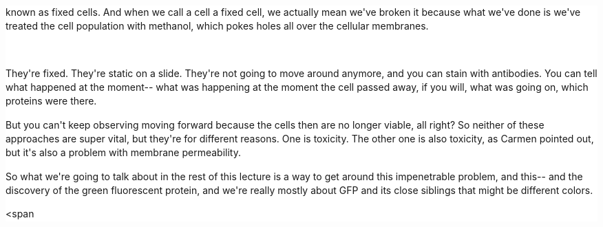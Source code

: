   <span m="936640">known</span> <span m="936940">as</span> <span m="937150">fixed</span>
  <span m="937690">cells.</span> <span m="942010">And</span> <span m="942640">when</span>
  <span m="942820">we</span> <span m="942940">call</span> <span m="943420">a</span>
  <span m="943510">cell</span> <span m="943870">a</span> <span m="943930">fixed</span>
  <span m="944260">cell,</span> <span m="944500">we</span> <span m="944650">actually</span>
  <span m="944950">mean</span> <span m="945160">we've</span> <span m="945400">broken</span>
  <span m="946000">it</span> <span m="946630">because</span> <span m="946930">what</span>
  <span m="947110">we've</span> <span m="947290">done</span> <span m="947590">is</span>
  <span m="947740">we've</span> <span m="947890">treated</span> <span m="948350">the</span>
  <span m="948430">cell</span> <span m="948730">population</span> <span m="949480">with</span>
  <span m="949660">methanol,</span> <span m="950810">which</span> <span m="950950">pokes</span>
  <span m="951340">holes</span> <span m="951730">all</span> <span m="951940">over</span>
  <span m="952180">the</span> <span m="952360">cellular</span> <span m="952900">membranes.</span></p><p>&nbsp;</p><p><span
  m="953890">They're</span> <span m="954010">fixed.</span> <span m="954640">They're</span>
  <span m="955030">static</span> <span m="955690">on</span> <span m="955840">a</span>
  <span m="955900">slide.</span> <span m="956410">They're</span> <span m="956530">not</span>
  <span m="956710">going</span> <span m="956830">to</span> <span m="956890">move</span>
  <span m="957100">around</span> <span m="957580">anymore,</span> <span m="958480">and</span>
  <span m="958600">you</span> <span m="958750">can</span> <span m="958900">stain</span>
  <span m="959290">with</span> <span m="959440">antibodies.</span> <span m="960430">You</span>
  <span m="960580">can</span> <span m="960760">tell</span> <span m="961120">what</span>
  <span m="961390">happened</span> <span m="962020">at</span> <span m="962140">the</span>
  <span m="962260">moment--</span> <span m="962830">what</span> <span m="963040">was</span>
  <span m="963160">happening</span> <span m="963910">at</span> <span m="964000">the</span>
  <span m="964120">moment</span> <span m="964580">the</span> <span m="964690">cell</span>
  <span m="965380">passed</span> <span m="965830">away,</span> <span m="966320">if</span>
  <span m="966370">you</span> <span m="966490">will,</span> <span m="966730">what</span>
  <span m="966910">was</span> <span m="967060">going</span> <span m="967390">on,</span>
  <span m="967670">which</span> <span m="967780">proteins</span> <span m="968260">were</span>
  <span m="968350">there.</span></p><p><span m="968860">But you</span> <span m="968950">can't</span>
  <span m="969250">keep</span> <span m="969700">observing</span> <span m="970300">moving</span>
  <span m="970690">forward</span> <span m="971530">because</span> <span m="971830">the</span>
  <span m="971920">cells</span> <span m="972370">then</span> <span m="972610">are</span>
  <span m="972670">no</span> <span m="972850">longer</span> <span m="973600">viable,</span>
  <span m="974410">all</span> <span m="974470">right?</span> <span m="974770">So</span>
  <span m="974980">neither</span> <span m="975370">of</span> <span m="975460">these</span>
  <span m="976030">approaches</span> <span m="976990">are</span> <span m="977080">super</span>
  <span m="977470">vital,</span> <span m="977950">but</span> <span m="978070">they're</span>
  <span m="978220">for</span> <span m="978370">different</span> <span m="978850">reasons.</span>
  <span m="980030">One</span> <span m="980200">is</span> <span m="980320">toxicity.</span>
  <span m="981640">The</span> <span m="981820">other</span> <span m="982000">one</span>
  <span m="982180">is</span> <span m="982360">also</span> <span m="982720">toxicity,</span>
  <span m="983470">as</span> <span m="983590">Carmen</span> <span m="983980">pointed</span>
  <span m="984430">out,</span> <span m="984880">but</span> <span m="985060">it's</span>
  <span m="985270">also</span> <span m="985600">a</span> <span m="985660">problem</span>
  <span m="986080">with</span> <span m="986230">membrane</span> <span m="986680">permeability.</span></p><p><span
  m="987940">So</span> <span m="988120">what</span> <span m="988300">we're</span>
  <span m="988390">going</span> <span m="988630">to</span> <span m="988720">talk</span>
  <span m="989050">about</span> <span m="989380">in</span> <span m="990190">the</span>
  <span m="990310">rest</span> <span m="990670">of</span> <span m="990760">this</span>
  <span m="991000">lecture</span> <span m="991870">is</span> <span m="992080">a</span>
  <span m="992140">way</span> <span m="992470">to</span> <span m="992650">get</span>
  <span m="993010">around</span> <span m="993820">this</span> <span m="994060">impenetrable</span>
  <span m="995710">problem,</span> <span m="996910">and</span> <span m="997210">this--</span>
  <span m="999715">and</span> <span m="999990">the</span> <span m="1000120">discovery</span>
  <span m="1001590">of</span> <span m="1001710">the</span> <span m="1001800">green</span>
  <span m="1002130">fluorescent</span> <span m="1002730">protein,</span> <span m="1009020">and</span>
  <span m="1009240">we're</span> <span m="1009390">really</span> <span m="1009750">mostly</span>
  <span m="1010320">about</span> <span m="1010650">GFP</span> <span m="1011640">and</span>
  <span m="1011880">its</span> <span m="1012540">close</span> <span m="1012870">siblings</span>
  <span m="1013530">that</span> <span m="1013680">might</span> <span m="1013890">be</span>
  <span m="1014070">different</span> <span m="1014430">colors.</span></p><p><span